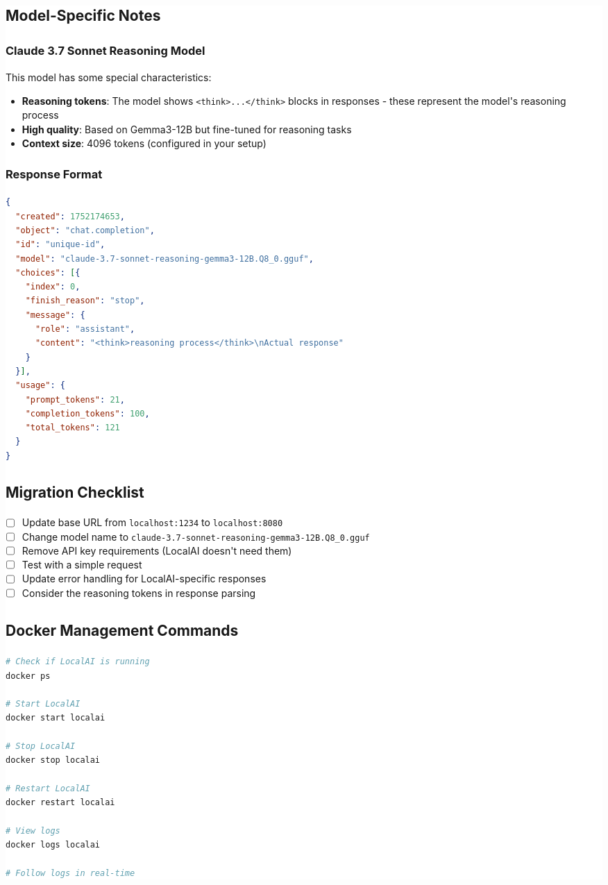 ```bash
```

## Model-Specific Notes

### Claude 3.7 Sonnet Reasoning Model
This model has some special characteristics:
- **Reasoning tokens**: The model shows `<think>...</think>` blocks in responses - these represent the model's reasoning process
- **High quality**: Based on Gemma3-12B but fine-tuned for reasoning tasks
- **Context size**: 4096 tokens (configured in your setup)

### Response Format
```json
{
  "created": 1752174653,
  "object": "chat.completion",
  "id": "unique-id",
  "model": "claude-3.7-sonnet-reasoning-gemma3-12B.Q8_0.gguf",
  "choices": [{
    "index": 0,
    "finish_reason": "stop",
    "message": {
      "role": "assistant",
      "content": "<think>reasoning process</think>\nActual response"
    }
  }],
  "usage": {
    "prompt_tokens": 21,
    "completion_tokens": 100,
    "total_tokens": 121
  }
}
```

## Migration Checklist

- [ ] Update base URL from `localhost:1234` to `localhost:8080`
- [ ] Change model name to `claude-3.7-sonnet-reasoning-gemma3-12B.Q8_0.gguf`
- [ ] Remove API key requirements (LocalAI doesn't need them)
- [ ] Test with a simple request
- [ ] Update error handling for LocalAI-specific responses
- [ ] Consider the reasoning tokens in response parsing

## Docker Management Commands

```bash
# Check if LocalAI is running
docker ps

# Start LocalAI
docker start localai

# Stop LocalAI
docker stop localai

# Restart LocalAI
docker restart localai

# View logs
docker logs localai

# Follow logs in real-time
```